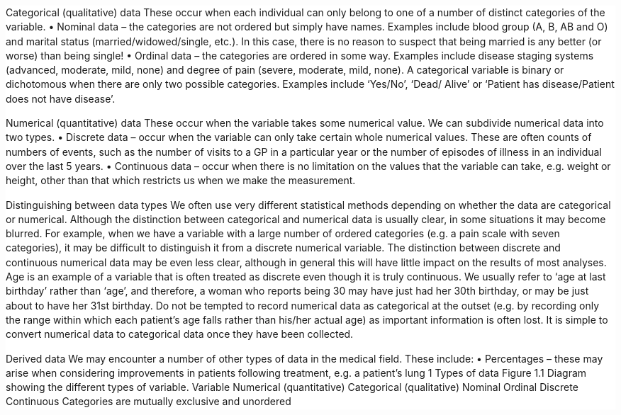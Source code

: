 Categorical (qualitative) data
These occur when each individual can only belong to one of a
number of distinct categories of the variable.
• Nominal data – the categories are not ordered but simply have
names. Examples include blood group (A, B, AB and O) and
marital status (married/widowed/single, etc.). In this case, there
is no reason to suspect that being married is any better (or worse)
than being single!
• Ordinal data – the categories are ordered in some way. Examples
include disease staging systems (advanced, moderate, mild,
none) and degree of pain (severe, moderate, mild, none).
A categorical variable is binary or dichotomous when there
are only two possible categories. Examples include ‘Yes/No’, ‘Dead/
Alive’ or ‘Patient has disease/Patient does not have disease’.

Numerical (quantitative) data
These occur when the variable takes some numerical value. We
can subdivide numerical data into two types.
• Discrete data – occur when the variable can only take certain
whole numerical values. These are often counts of numbers of
events, such as the number of visits to a GP in a particular year or the
number of episodes of illness in an individual over the last 5 years.
• Continuous data – occur when there is no limitation on the
values that the variable can take, e.g. weight or height, other than
that which restricts us when we make the measurement.

Distinguishing between data types
We often use very different statistical methods depending on
whether the data are categorical or numerical. Although the
distinction between categorical and numerical data is usually
clear, in some situations it may become blurred. For example,
when we have a variable with a large number of ordered categories
(e.g. a pain scale with seven categories), it may be difficult
to distinguish it from a discrete numerical variable. The
distinction between discrete and continuous numerical data
may be even less clear, although in general this will have little
impact on the results of most analyses. Age is an example of a
variable that is often treated as discrete even though it is truly
continuous. We usually refer to ‘age at last birthday’ rather than
‘age’, and therefore, a woman who reports being 30 may have
just had her 30th birthday, or may be just about to have her
31st birthday.
Do not be tempted to record numerical data as categorical at
the outset (e.g. by recording only the range within which each
patient’s age falls rather than his/her actual age) as important
information is often lost. It is simple to convert numerical data to
categorical data once they have been collected.

Derived data
We may encounter a number of other types of data in the medical
field. These include:
• Percentages – these may arise when considering improvements
in patients following treatment, e.g. a patient’s lung
1 Types of data
Figure 1.1 Diagram showing the different types of variable.
Variable
Numerical
(quantitative)
Categorical
(qualitative)
Nominal Ordinal Discrete Continuous
Categories
are mutually
exclusive and
unordered
